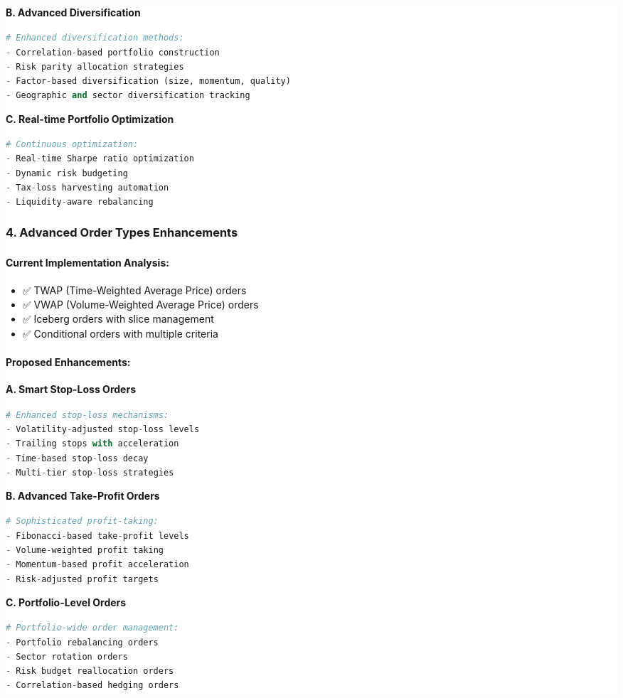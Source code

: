 **B. Advanced Diversification**
```python
# Enhanced diversification methods:
- Correlation-based portfolio construction
- Risk parity allocation strategies
- Factor-based diversification (size, momentum, quality)
- Geographic and sector diversification tracking
```

**C. Real-time Portfolio Optimization**
```python
# Continuous optimization:
- Real-time Sharpe ratio optimization
- Dynamic risk budgeting
- Tax-loss harvesting automation
- Liquidity-aware rebalancing
```

### 4. Advanced Order Types Enhancements

#### Current Implementation Analysis:
- ✅ TWAP (Time-Weighted Average Price) orders
- ✅ VWAP (Volume-Weighted Average Price) orders
- ✅ Iceberg orders with slice management
- ✅ Conditional orders with multiple criteria

#### Proposed Enhancements:

**A. Smart Stop-Loss Orders**
```python
# Enhanced stop-loss mechanisms:
- Volatility-adjusted stop-loss levels
- Trailing stops with acceleration
- Time-based stop-loss decay
- Multi-tier stop-loss strategies
```

**B. Advanced Take-Profit Orders**
```python
# Sophisticated profit-taking:
- Fibonacci-based take-profit levels
- Volume-weighted profit taking
- Momentum-based profit acceleration
- Risk-adjusted profit targets
```

**C. Portfolio-Level Orders**
```python
# Portfolio-wide order management:
- Portfolio rebalancing orders
- Sector rotation orders
- Risk budget reallocation orders
- Correlation-based hedging orders
```
